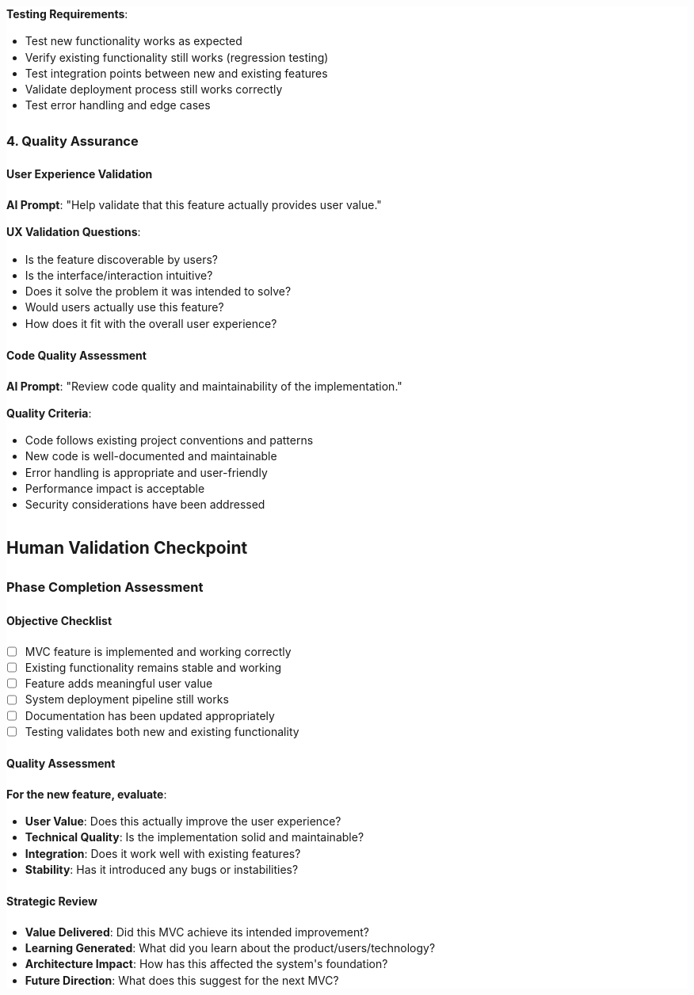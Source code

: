 **Testing Requirements**:
- Test new functionality works as expected
- Verify existing functionality still works (regression testing)
- Test integration points between new and existing features
- Validate deployment process still works correctly
- Test error handling and edge cases

### 4. Quality Assurance

#### User Experience Validation
**AI Prompt**: "Help validate that this feature actually provides user value."

**UX Validation Questions**:
- Is the feature discoverable by users?
- Is the interface/interaction intuitive?
- Does it solve the problem it was intended to solve?
- Would users actually use this feature?
- How does it fit with the overall user experience?

#### Code Quality Assessment
**AI Prompt**: "Review code quality and maintainability of the implementation."

**Quality Criteria**:
- Code follows existing project conventions and patterns
- New code is well-documented and maintainable
- Error handling is appropriate and user-friendly
- Performance impact is acceptable
- Security considerations have been addressed

## Human Validation Checkpoint

### Phase Completion Assessment

#### Objective Checklist
- [ ] MVC feature is implemented and working correctly
- [ ] Existing functionality remains stable and working
- [ ] Feature adds meaningful user value
- [ ] System deployment pipeline still works
- [ ] Documentation has been updated appropriately
- [ ] Testing validates both new and existing functionality

#### Quality Assessment
**For the new feature, evaluate**:
- **User Value**: Does this actually improve the user experience?
- **Technical Quality**: Is the implementation solid and maintainable?
- **Integration**: Does it work well with existing features?
- **Stability**: Has it introduced any bugs or instabilities?

#### Strategic Review
- **Value Delivered**: Did this MVC achieve its intended improvement?
- **Learning Generated**: What did you learn about the product/users/technology?
- **Architecture Impact**: How has this affected the system's foundation?
- **Future Direction**: What does this suggest for the next MVC?
